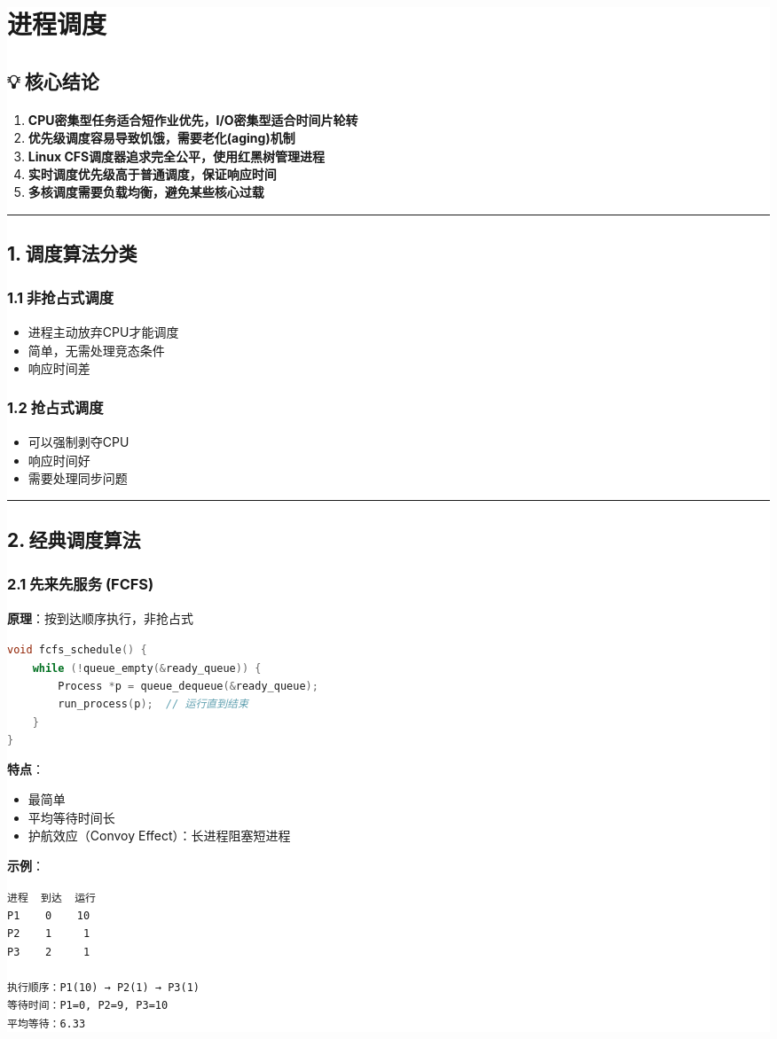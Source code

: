 # 进程调度

## 💡 核心结论

1. **CPU密集型任务适合短作业优先，I/O密集型适合时间片轮转**
2. **优先级调度容易导致饥饿，需要老化(aging)机制**
3. **Linux CFS调度器追求完全公平，使用红黑树管理进程**
4. **实时调度优先级高于普通调度，保证响应时间**
5. **多核调度需要负载均衡，避免某些核心过载**

---

## 1. 调度算法分类

### 1.1 非抢占式调度
- 进程主动放弃CPU才能调度
- 简单，无需处理竞态条件
- 响应时间差

### 1.2 抢占式调度
- 可以强制剥夺CPU
- 响应时间好
- 需要处理同步问题

---

## 2. 经典调度算法

### 2.1 先来先服务 (FCFS)

**原理**：按到达顺序执行，非抢占式

```c
void fcfs_schedule() {
    while (!queue_empty(&ready_queue)) {
        Process *p = queue_dequeue(&ready_queue);
        run_process(p);  // 运行直到结束
    }
}
```

**特点**：
- 最简单
- 平均等待时间长
- 护航效应（Convoy Effect）：长进程阻塞短进程

**示例**：
```
进程  到达  运行
P1    0    10
P2    1     1
P3    2     1

执行顺序：P1(10) → P2(1) → P3(1)
等待时间：P1=0, P2=9, P3=10
平均等待：6.33
```
